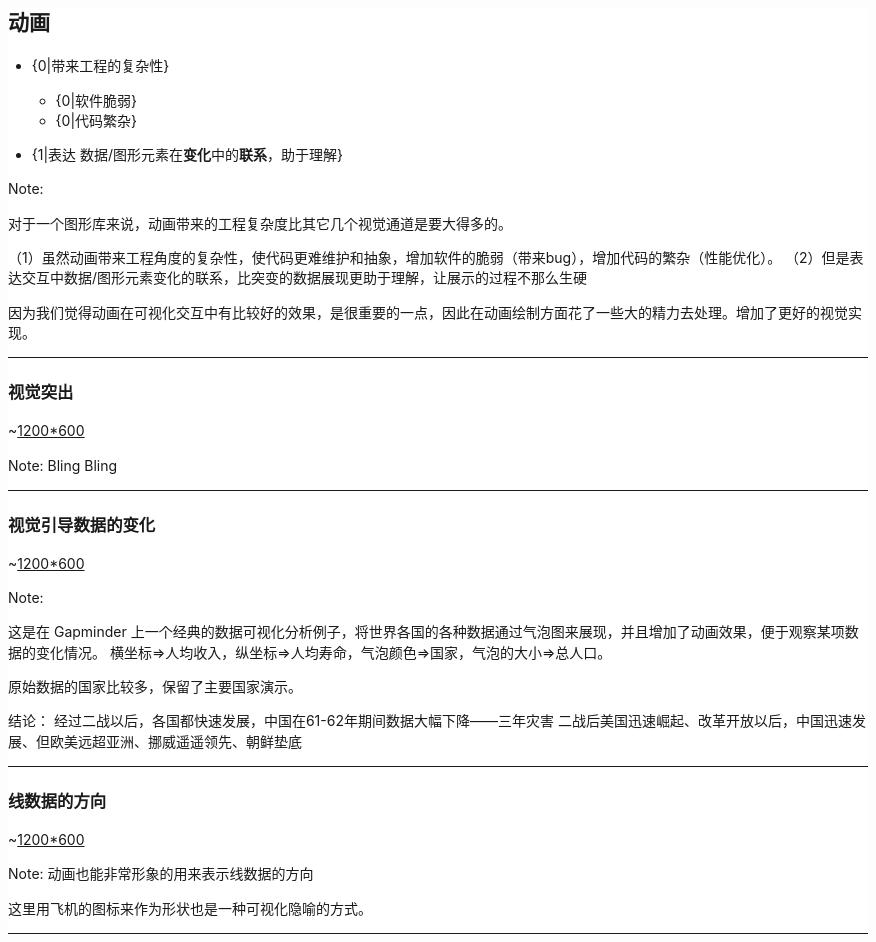 ## 动画

* {0|带来工程的复杂性}

    * {0|软件脆弱}
    * {0|代码繁杂}

* {1|表达 数据/图形元素在**变化**中的**联系**，助于理解}

Note:

对于一个图形库来说，动画带来的工程复杂度比其它几个视觉通道是要大得多的。

（1）虽然动画带来工程角度的复杂性，使代码更难维护和抽象，增加软件的脆弱（带来bug），增加代码的繁杂（性能优化）。
（2）但是表达交互中数据/图形元素变化的联系，比突变的数据展现更助于理解，让展示的过程不那么生硬

因为我们觉得动画在可视化交互中有比较好的效果，是很重要的一点，因此在动画绘制方面花了一些大的精力去处理。增加了更好的视觉实现。

----

### 视觉突出

~[1200*600](./asset/ec-demo/map-aqi.html)

Note:
Bling Bling



----

### 视觉引导数据的变化

~[1200*600](./asset/ec-demo/wealth-health.html)


Note:

这是在 Gapminder 上一个经典的数据可视化分析例子，将世界各国的各种数据通过气泡图来展现，并且增加了动画效果，便于观察某项数据的变化情况。
横坐标=>人均收入，纵坐标=>人均寿命，气泡颜色=>国家，气泡的大小=>总人口。

原始数据的国家比较多，保留了主要国家演示。

结论：
经过二战以后，各国都快速发展，中国在61-62年期间数据大幅下降——三年灾害
二战后美国迅速崛起、改革开放以后，中国迅速发展、但欧美远超亚洲、挪威遥遥领先、朝鲜垫底




----

### 线数据的方向

~[1200*600](./asset/ec-demo/migration2.html)


Note:
动画也能非常形象的用来表示线数据的方向

这里用飞机的图标来作为形状也是一种可视化隐喻的方式。

---